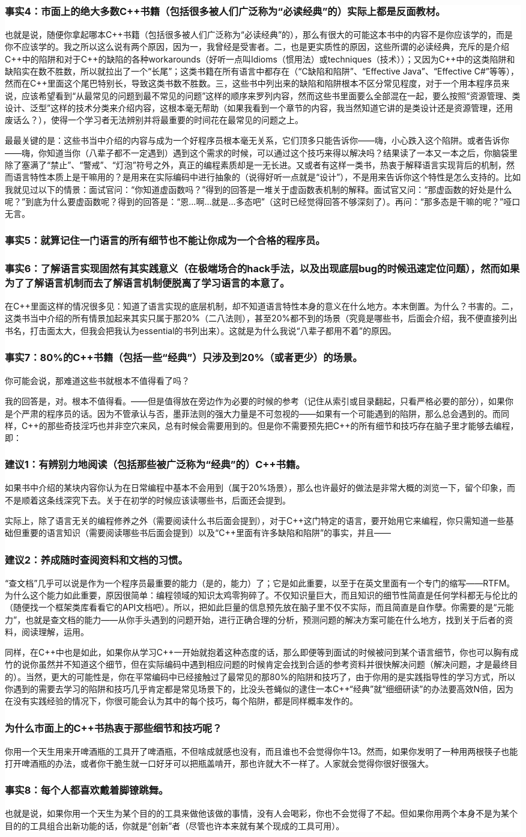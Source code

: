 ### 事实4：市面上的绝大多数C++书籍（包括很多被人们广泛称为“必读经典”的）实际上都是反面教材。

也就是说，随便你拿起哪本C++书籍（包括很多被人们广泛称为“必读经典”的），那么有很大的可能这本书中的内容不是你应该学的，而是你不应该学的。我之所以这么说有两个原因，因为一，我曾经是受害者。二，也是更实质性的原因，这些所谓的必读经典，充斥的是介绍C++中的陷阱和对于C++的缺陷的各种workarounds（好听一点叫Idioms（惯用法）或techniques（技术））；又因为C++中的这类陷阱和缺陷实在数不胜数，所以就拉出了一个“长尾”；这类书籍在所有语言中都存在（“C缺陷和陷阱”、“Effective Java”、“Effective C#”等等），然而在C++里面这个尾巴特别长，导致这类书数不胜数。三，这些书中列出来的缺陷和陷阱根本不区分常见程度，对于一个用本程序员来说，应该希望看到“从最常见的问题到最不常见的问题”这样的顺序来罗列内容，然而这些书里面要么全部混在一起，要么按照“资源管理、类设计、泛型”这样的技术分类来介绍内容，这根本毫无帮助（如果我看到一个章节的内容，我当然知道它讲的是类设计还是资源管理，还用废话么？），使得一个学习者无法辨别并将最重要的时间花在最常见的问题之上。

最最关键的是：这些书当中介绍的内容与成为一个好程序员根本毫无关系，它们顶多只能告诉你——嗨，小心跌入这个陷阱。或者告诉你——嗨，你知道当你（八辈子都不一定遇到）遇到这个需求的时候，可以通过这个技巧来得以解决吗？结果读了一本又一本之后，你脑袋里除了塞满了“禁止”、“警戒”、“灯泡”符号之外，真正的编程素质却是一无长进。又或者有这样一类书，热衷于解释语言实现背后的机制，然而语言特性本质上是干嘛用的？是用来在实际编码中进行抽象的（说得好听一点就是“设计”），不是用来告诉你这个特性是怎么支持的。比如我就见过以下的情景：面试官问：“你知道虚函数吗？”得到的回答是一堆关于虚函数表机制的解释。面试官又问：“那虚函数的好处是什么呢？”到底为什么要虚函数呢？得到的回答是：“恩…啊…就是…多态吧”（这时已经觉得回答不够深刻了）。再问：“那多态是干嘛的呢？”哑口无言。

### 事实5：就算记住一门语言的所有细节也不能让你成为一个合格的程序员。

### 事实6：了解语言实现固然有其实践意义（在极端场合的hack手法，以及出现底层bug的时候迅速定位问题），然而如果为了了解语言机制而去了解语言机制便脱离了学习语言的本意了。

在C++里面这样的情况很多见：知道了语言实现的底层机制，却不知道语言特性本身的意义在什么地方。本末倒置。为什么？书害的。二，这类书当中介绍的所有情景加起来其实只属于那20%（二八法则），甚至20%都不到的场景（究竟是哪些书，后面会介绍，我不便直接列出书名，打击面太大，但我会把我认为essential的书列出来）。这就是为什么我说“八辈子都用不着”的原因。

### 事实7：80%的C++书籍（包括一些“经典”）只涉及到20%（或者更少）的场景。

你可能会说，那难道这些书就根本不值得看了吗？

我的回答是，对。根本不值得看。——但是值得放在旁边作为必要的时候的参考（记住从索引或目录翻起，只看严格必要的部分），如果你是个严肃的程序员的话。因为不管承认与否，墨菲法则的强大力量是不可忽视的——如果有一个可能遇到的陷阱，那么总会遇到的。而同样，C++的那些奇技淫巧也并非空穴来风，总有时候会需要用到的。但是你不需要预先把C++的所有细节和技巧存在脑子里才能够去编程，即：

### 建议1：有辨别力地阅读（包括那些被广泛称为“经典”的）C++书籍。

如果书中介绍的某块内容你认为在日常编程中基本不会用到（属于20%场景），那么也许最好的做法是非常大概的浏览一下，留个印象，而不是顺着这条线深究下去。关于在初学的时候应该读哪些书，后面还会提到。

实际上，除了语言无关的编程修养之外（需要阅读什么书后面会提到），对于C++这门特定的语言，要开始用它来编程，你只需知道一些基础但重要的语言知识（需要阅读哪些书后面会提到）以及“C++里面有许多缺陷和陷阱”的事实，并且——

### 建议2：养成随时查阅资料和文档的习惯。

“查文档”几乎可以说是作为一个程序员最重要的能力（是的，能力）了；它是如此重要，以至于在英文里面有一个专门的缩写——RTFM。为什么这个能力如此重要，原因很简单：编程领域的知识太鸡零狗碎了。不仅知识量巨大，而且知识的细节性简直是任何学科都无与伦比的（随便找一个框架类库看看它的API文档吧）。所以，把如此巨量的信息预先放在脑子里不仅不实际，而且简直是自作孽。你需要的是“元能力”，也就是查文档的能力——从你手头遇到的问题开始，进行正确合理的分析，预测问题的解决方案可能在什么地方，找到关于后者的资料，阅读理解，运用。

同样，在C++中也是如此，如果你从学习C++一开始就抱着这种态度的话，那么即便等到面试的时候被问到某个语言细节，你也可以胸有成竹的说你虽然并不知道这个细节，但在实际编码中遇到相应问题的时候肯定会找到合适的参考资料并很快解决问题（解决问题，才是最终目的）。当然，更大的可能性是，你在平常编码中已经接触过了最常见的那80%的陷阱和技巧了，由于你用的是实践指导性的学习方式，所以你遇到的需要去学习的陷阱和技巧几乎肯定都是常见场景下的，比没头苍蝇似的逮住一本C++“经典”就“细细研读”的办法要高效N倍，因为在没有实践经验的情况下，你很可能会认为其中的每个技巧，每个陷阱，都是同样概率发作的。

### 为什么市面上的C++书热衷于那些细节和技巧呢？

你用一个天生用来开啤酒瓶的工具开了啤酒瓶，不但啥成就感也没有，而且谁也不会觉得你牛13。然而，如果你发明了一种用两根筷子也能打开啤酒瓶的办法，或者你干脆生就一口好牙可以把瓶盖啃开，那也许就大不一样了。人家就会觉得你很好很强大。

### 事实8：每个人都喜欢戴着脚镣跳舞。

也就是说，如果你用一个天生为某个目的的工具来做他该做的事情，没有人会喝彩，你也不会觉得了不起。但如果你用两个本身不是为某个目的的工具组合出新功能的话，你就是“创新”者（尽管也许本来就有某个现成的工具可用）。
